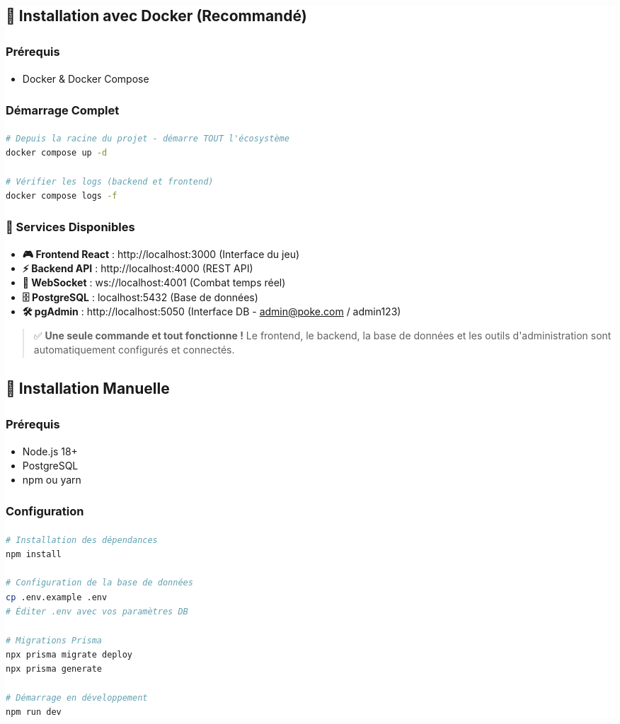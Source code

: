 ```
```

## 🐳 Installation avec Docker (Recommandé)

### Prérequis

- Docker & Docker Compose

### Démarrage Complet

```bash
# Depuis la racine du projet - démarre TOUT l'écosystème
docker compose up -d

# Vérifier les logs (backend et frontend)
docker compose logs -f
```

### 🎯 Services Disponibles

- **🎮 Frontend React** : http://localhost:3000 (Interface du jeu)
- **⚡ Backend API** : http://localhost:4000 (REST API)
- **🔌 WebSocket** : ws://localhost:4001 (Combat temps réel)
- **🗄️ PostgreSQL** : localhost:5432 (Base de données)
- **🛠️ pgAdmin** : http://localhost:5050 (Interface DB - admin@poke.com / admin123)

> ✅ **Une seule commande et tout fonctionne !** Le frontend, le backend, la base de données et les outils d'administration sont automatiquement configurés et connectés.

## 🔧 Installation Manuelle

### Prérequis

- Node.js 18+
- PostgreSQL
- npm ou yarn

### Configuration

```bash
# Installation des dépendances
npm install

# Configuration de la base de données
cp .env.example .env
# Éditer .env avec vos paramètres DB

# Migrations Prisma
npx prisma migrate deploy
npx prisma generate

# Démarrage en développement
npm run dev
```
